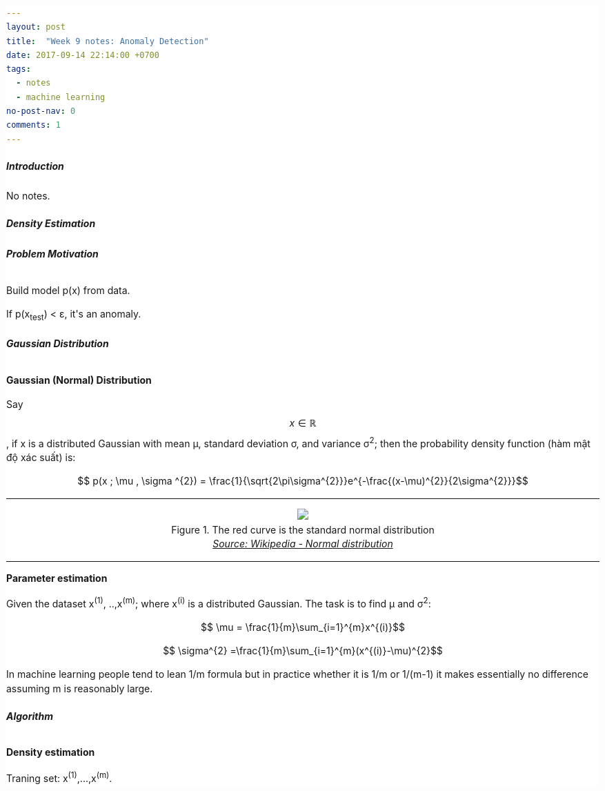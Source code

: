 ```yaml
---
layout: post
title:  "Week 9 notes: Anomaly Detection"
date: 2017-09-14 22:14:00 +0700
tags:
  - notes
  - machine learning
no-post-nav: 0
comments: 1
---
```


##### **Introduction**
No notes.

##### **Density Estimation**

###### **Problem Motivation**

Build model p(x) from data.

If p(x<sub>test</sub>) < ɛ, it's an anomaly.

###### **Gaussian Distribution**

**Gaussian (Normal) Distribution**

Say $$ x \in \mathbb{R}$$, if x is a distributed Gaussian with mean μ, standard deviation σ, and variance σ<sup>2</sup>; then the probability density function (hàm mật độ xác suất) is:

$$ p(x ; \mu , \sigma ^{2}) = \frac{1}{\sqrt{2\pi\sigma^{2}}}e^{-\frac{(x-\mu)^{2}}{2\sigma^{2}}}$$

<hr>
<center><img src="https://i.imgur.com/9c3sNhT.png"/></center>
<center>Figure 1. The red curve is the standard normal distribution</center>
<center><i><a href="https://en.wikipedia.org/wiki/Normal_distribution">Source: Wikipedia - Normal distribution</a></i></center>
<hr>

**Parameter estimation**

Given the dataset x<sup>(1)</sup>, ..,x<sup>(m)</sup>; where x<sup>(i)</sup> is a distributed Gaussian. The task is to find μ and σ<sup>2</sup>:

$$ \mu = \frac{1}{m}\sum_{i=1}^{m}x^{(i)}$$

$$ \sigma^{2} =\frac{1}{m}\sum_{i=1}^{m}(x^{(i)}-\mu)^{2}$$

In machine learning people tend to lean 1/m formula but in practice whether it is 1/m or 1/(m-1) it makes essentially no difference assuming m is reasonably large.

###### **Algorithm**

**Density estimation**

Traning set: x<sup>(1)</sup>,...,x<sup>(m)</sup>.
